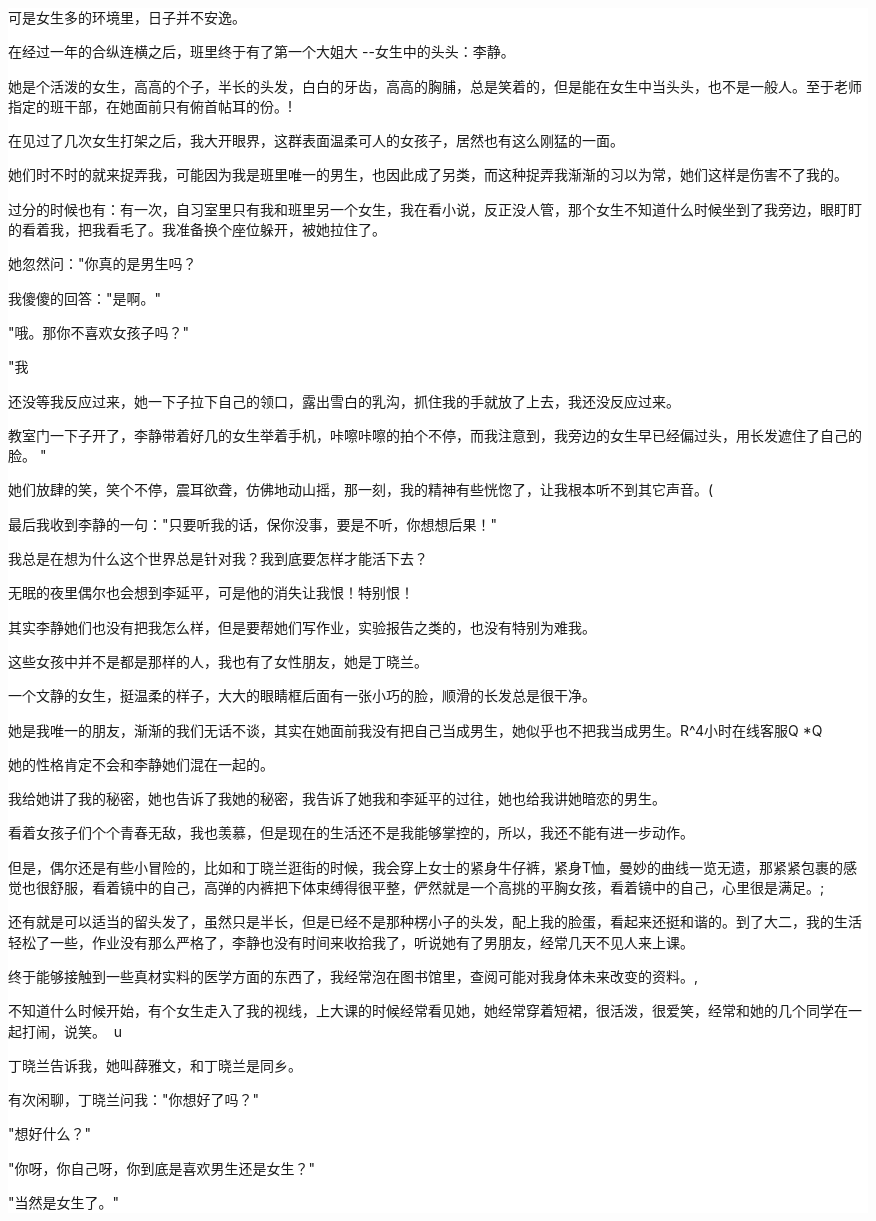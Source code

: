 可是女生多的环境里，日子并不安逸。

在经过一年的合纵连横之后，班里终于有了第一个大姐大 --女生中的头头：李静。

她是个活泼的女生，高高的个子，半长的头发，白白的牙齿，高高的胸脯，总是笑着的，但是能在女生中当头头，也不是一般人。至于老师指定的班干部，在她面前只有俯首帖耳的份。!

在见过了几次女生打架之后，我大开眼界，这群表面温柔可人的女孩子，居然也有这么刚猛的一面。

她们时不时的就来捉弄我，可能因为我是班里唯一的男生，也因此成了另类，而这种捉弄我渐渐的习以为常，她们这样是伤害不了我的。

过分的时候也有：有一次，自习室里只有我和班里另一个女生，我在看小说，反正没人管，那个女生不知道什么时候坐到了我旁边，眼盯盯的看着我，把我看毛了。我准备换个座位躲开，被她拉住了。

她忽然问："你真的是男生吗？

我傻傻的回答："是啊。"

"哦。那你不喜欢女孩子吗？"

"我

还没等我反应过来，她一下子拉下自己的领口，露出雪白的乳沟，抓住我的手就放了上去，我还没反应过来。

教室门一下子开了，李静带着好几的女生举着手机，咔嚓咔嚓的拍个不停，而我注意到，我旁边的女生早已经偏过头，用长发遮住了自己的脸。 "

她们放肆的笑，笑个不停，震耳欲聋，仿佛地动山摇，那一刻，我的精神有些恍惚了，让我根本听不到其它声音。(

最后我收到李静的一句："只要听我的话，保你没事，要是不听，你想想后果！"

我总是在想为什么这个世界总是针对我？我到底要怎样才能活下去？

无眠的夜里偶尔也会想到李延平，可是他的消失让我恨！特别恨！

其实李静她们也没有把我怎么样，但是要帮她们写作业，实验报告之类的，也没有特别为难我。

这些女孩中并不是都是那样的人，我也有了女性朋友，她是丁晓兰。

一个文静的女生，挺温柔的样子，大大的眼睛框后面有一张小巧的脸，顺滑的长发总是很干净。

她是我唯一的朋友，渐渐的我们无话不谈，其实在她面前我没有把自己当成男生，她似乎也不把我当成男生。R^4小时在线客服Q *Q

她的性格肯定不会和李静她们混在一起的。

我给她讲了我的秘密，她也告诉了我她的秘密，我告诉了她我和李延平的过往，她也给我讲她暗恋的男生。

看着女孩子们个个青春无敌，我也羡慕，但是现在的生活还不是我能够掌控的，所以，我还不能有进一步动作。

但是，偶尔还是有些小冒险的，比如和丁晓兰逛街的时候，我会穿上女士的紧身牛仔裤，紧身T恤，曼妙的曲线一览无遗，那紧紧包裹的感觉也很舒服，看着镜中的自己，高弹的内裤把下体束缚得很平整，俨然就是一个高挑的平胸女孩，看着镜中的自己，心里很是满足。;

还有就是可以适当的留头发了，虽然只是半长，但是已经不是那种楞小子的头发，配上我的脸蛋，看起来还挺和谐的。到了大二，我的生活轻松了一些，作业没有那么严格了，李静也没有时间来收拾我了，听说她有了男朋友，经常几天不见人来上课。

终于能够接触到一些真材实料的医学方面的东西了，我经常泡在图书馆里，查阅可能对我身体未来改变的资料。,

不知道什么时候开始，有个女生走入了我的视线，上大课的时候经常看见她，她经常穿着短裙，很活泼，很爱笑，经常和她的几个同学在一起打闹，说笑。  u

丁晓兰告诉我，她叫薛雅文，和丁晓兰是同乡。

有次闲聊，丁晓兰问我："你想好了吗？"

"想好什么？"

"你呀，你自己呀，你到底是喜欢男生还是女生？"

"当然是女生了。"
